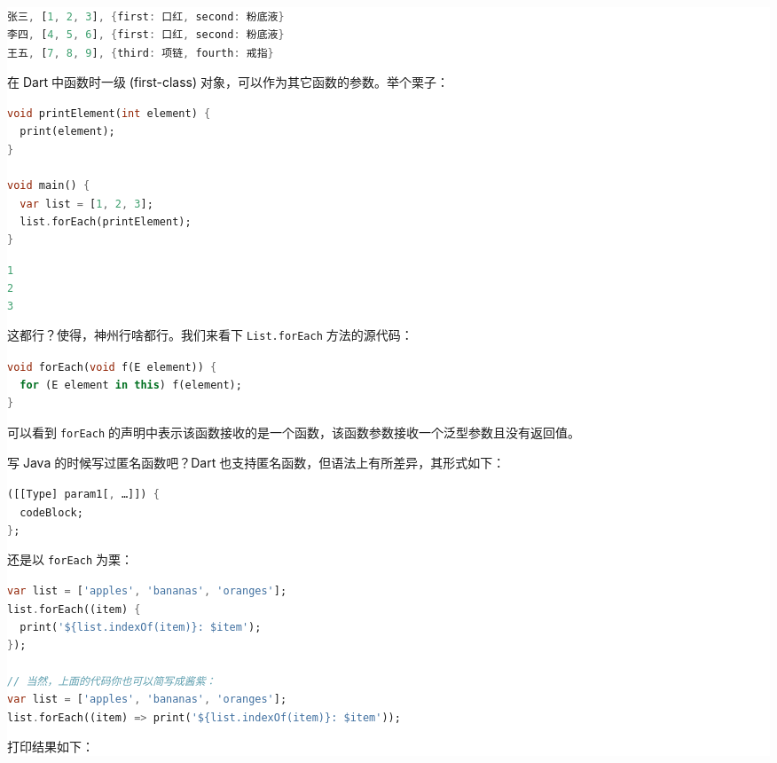 ```dart
张三, [1, 2, 3], {first: 口红, second: 粉底液}
李四, [4, 5, 6], {first: 口红, second: 粉底液}
王五, [7, 8, 9], {third: 项链, fourth: 戒指}
```

在 Dart 中函数时一级 (first-class) 对象，可以作为其它函数的参数。举个栗子：

```dart
void printElement(int element) {
  print(element);
}

void main() {
  var list = [1, 2, 3];
  list.forEach(printElement);
}
```

```dart
1
2
3
```

这都行？使得，神州行啥都行。我们来看下 `List.forEach` 方法的源代码：

```dart
void forEach(void f(E element)) {
  for (E element in this) f(element);
}
```

可以看到 `forEach` 的声明中表示该函数接收的是一个函数，该函数参数接收一个泛型参数且没有返回值。


写 Java 的时候写过匿名函数吧？Dart 也支持匿名函数，但语法上有所差异，其形式如下：

```dart
([[Type] param1[, …]]) { 
  codeBlock; 
}; 
```

还是以 `forEach` 为栗：

```dart
var list = ['apples', 'bananas', 'oranges'];
list.forEach((item) {
  print('${list.indexOf(item)}: $item');
});

// 当然，上面的代码你也可以简写成酱紫：
var list = ['apples', 'bananas', 'oranges'];
list.forEach((item) => print('${list.indexOf(item)}: $item'));
```

打印结果如下：
